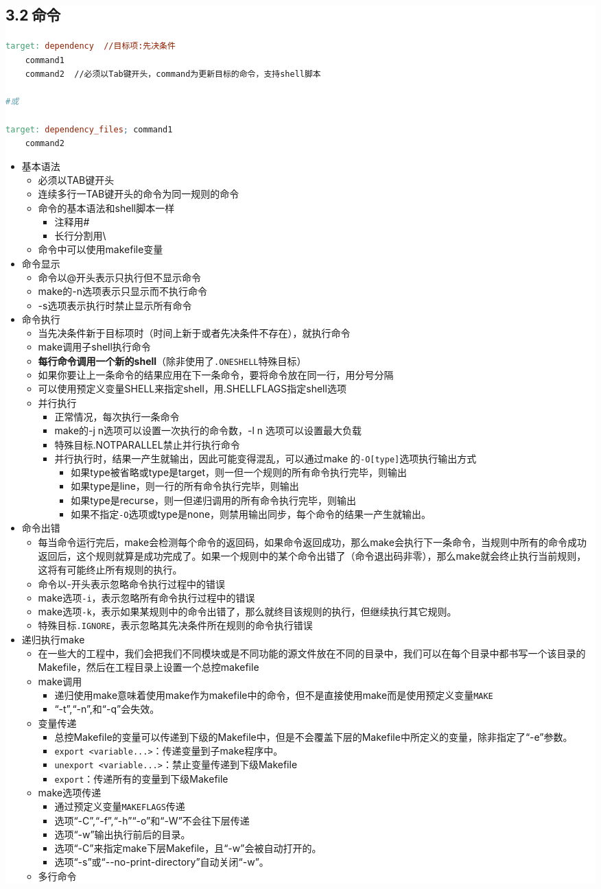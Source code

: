 
## 3.2 命令
```makefile
target: dependency  //目标项:先决条件
    command1           
    command2  //必须以Tab键开头，command为更新目标的命令，支持shell脚本

#或

target: dependency_files; command1   
    command2
```
* 基本语法
	* 必须以TAB键开头
	* 连续多行一TAB键开头的命令为同一规则的命令
	* 命令的基本语法和shell脚本一样
		* 注释用#
		* 长行分割用\
	* 命令中可以使用makefile变量
* 命令显示
	* 命令以@开头表示只执行但不显示命令
	* make的-n选项表示只显示而不执行命令
	* -s选项表示执行时禁止显示所有命令
* 命令执行
	* 当先决条件新于目标项时（时间上新于或者先决条件不存在），就执行命令
	* make调用子shell执行命令
	* **每行命令调用一个新的shell**（除非使用了`.ONESHELL`特殊目标）
	* 如果你要让上一条命令的结果应用在下一条命令，要将命令放在同一行，用分号分隔
	* 可以使用预定义变量SHELL来指定shell，用.SHELLFLAGS指定shell选项
	* 并行执行
		* 正常情况，每次执行一条命令
		* make的-j n选项可以设置一次执行的命令数，-l n 选项可以设置最大负载
		* 特殊目标.NOTPARALLEL禁止并行执行命令
		* 并行执行时，结果一产生就输出，因此可能变得混乱，可以通过make 的`-O[type]`选项执行输出方式
			* 如果type被省略或type是target，则一但一个规则的所有命令执行完毕，则输出
			* 如果type是line，则一行的所有命令执行完毕，则输出
			* 如果type是recurse，则一但递归调用的所有命令执行完毕，则输出
			* 如果不指定`-O`选项或type是none，则禁用输出同步，每个命令的结果一产生就输出。
* 命令出错
	* 每当命令运行完后，make会检测每个命令的返回码，如果命令返回成功，那么make会执行下一条命令，当规则中所有的命令成功返回后，这个规则就算是成功完成了。如果一个规则中的某个命令出错了（命令退出码非零），那么make就会终止执行当前规则，这将有可能终止所有规则的执行。
	* 命令以-开头表示忽略命令执行过程中的错误
	* make选项`-i`，表示忽略所有命令执行过程中的错误
	* make选项`-k`，表示如果某规则中的命令出错了，那么就终目该规则的执行，但继续执行其它规则。
	* 特殊目标`.IGNORE`，表示忽略其先决条件所在规则的命令执行错误
* 递归执行make
	* 在一些大的工程中，我们会把我们不同模块或是不同功能的源文件放在不同的目录中，我们可以在每个目录中都书写一个该目录的Makefile，然后在工程目录上设置一个总控makefile
	* make调用
		* 递归使用make意味着使用make作为makefile中的命令，但不是直接使用make而是使用预定义变量`MAKE`
		* “-t”,“-n”,和“-q”会失效。
	* 变量传递
		* 总控Makefile的变量可以传递到下级的Makefile中，但是不会覆盖下层的Makefile中所定义的变量，除非指定了“-e”参数。
		* `export <variable...>`：传递变量到子make程序中。
		* `unexport <variable...>`：禁止变量传递到下级Makefile
		* `export`：传递所有的变量到下级Makefile
	* make选项传递
		* 通过预定义变量`MAKEFLAGS`传递
		* 选项“-C”,“-f”,“-h”“-o”和“-W”不会往下层传递
		* 选项“-w”输出执行前后的目录。
		* 选项“-C”来指定make下层Makefile，且“-w”会被自动打开的。
		* 选项“-s”或“--no-print-directory”自动关闭“-w”。
	* 多行命令
```makefile
```